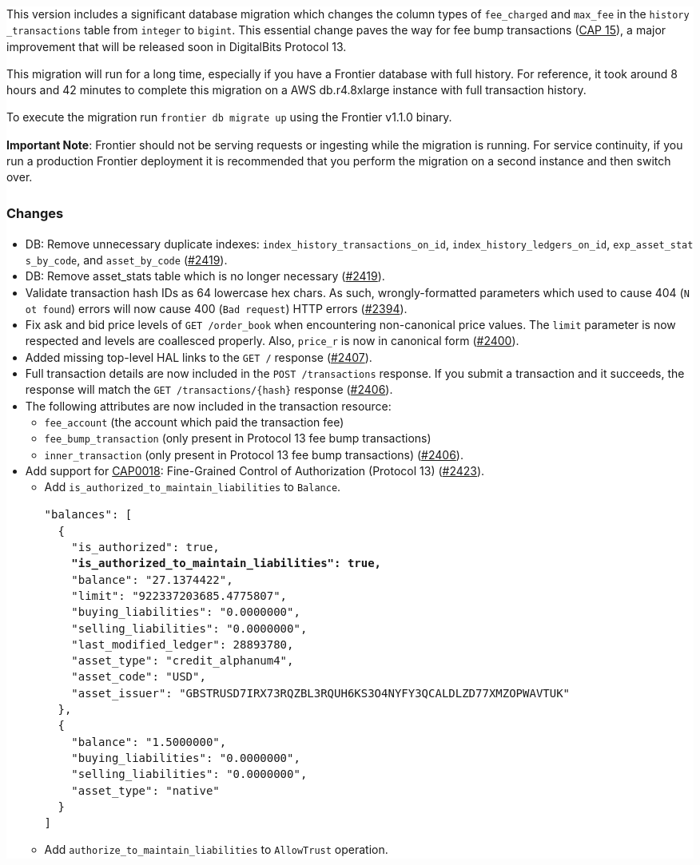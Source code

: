 This version includes a significant database migration which changes the column types of `fee_charged` and `max_fee` in the `history_transactions` table from `integer` to `bigint`. This essential change paves the way for fee bump transactions ([CAP 15](https://github.com/digitalbits/digitalbits-protocol/blob/master/core/cap-0015.md)), a major improvement that will be released soon in DigitalBits Protocol 13.

This migration will run for a long time, especially if you have a Frontier database with full history. For reference, it took around 8 hours and 42 minutes to complete this migration on a AWS db.r4.8xlarge instance with full transaction history.

To execute the migration run `frontier db migrate up` using the Frontier v1.1.0 binary.

**Important Note**: Frontier should not be serving requests or ingesting while the migration is running. For service continuity, if you run a production Frontier deployment it is recommended that you perform the migration on a second instance and then switch over.

### Changes
* DB: Remove unnecessary duplicate indexes: `index_history_transactions_on_id`, `index_history_ledgers_on_id`, `exp_asset_stats_by_code`, and `asset_by_code` ([#2419](https://github.com/xdbfoundation/go/pull/2419)).
* DB: Remove asset_stats table which is no longer necessary ([#2419](https://github.com/xdbfoundation/go/pull/2419)).
* Validate transaction hash IDs as 64 lowercase hex chars. As such, wrongly-formatted parameters which used to cause 404 (`Not found`) errors will now cause 400 (`Bad request`) HTTP errors ([#2394](https://github.com/xdbfoundation/go/pull/2394)).
* Fix ask and bid price levels of `GET /order_book` when encountering non-canonical price values. The `limit` parameter is now respected and levels are coallesced properly. Also, `price_r` is now in canonical form ([#2400](https://github.com/xdbfoundation/go/pull/2400)).
* Added missing top-level HAL links to the `GET /` response ([#2407](https://github.com/xdbfoundation/go/pull/2407)).
* Full transaction details are now included in the `POST /transactions` response. If you submit a transaction and it succeeds, the response will match the `GET /transactions/{hash}` response ([#2406](https://github.com/xdbfoundation/go/pull/2406)).
* The following attributes are now included in the transaction resource:
    * `fee_account` (the account which paid the transaction fee)
    * `fee_bump_transaction` (only present in Protocol 13 fee bump transactions)
    * `inner_transaction` (only present in Protocol 13 fee bump transactions) ([#2406](https://github.com/xdbfoundation/go/pull/2406)).
* Add support for [CAP0018](https://github.com/digitalbits/digitalbits-protocol/blob/master/core/cap-0018.md): Fine-Grained Control of Authorization (Protocol 13) ([#2423](https://github.com/xdbfoundation/go/pull/2423)).
  - Add `is_authorized_to_maintain_liabilities` to `Balance`.
    <pre>
    "balances": [
      {
        "is_authorized": true,
        <b>"is_authorized_to_maintain_liabilities": true,</b>
        "balance": "27.1374422",
        "limit": "922337203685.4775807",
        "buying_liabilities": "0.0000000",
        "selling_liabilities": "0.0000000",
        "last_modified_ledger": 28893780,
        "asset_type": "credit_alphanum4",
        "asset_code": "USD",
        "asset_issuer": "GBSTRUSD7IRX73RQZBL3RQUH6KS3O4NYFY3QCALDLZD77XMZOPWAVTUK"
      },
      {
        "balance": "1.5000000",
        "buying_liabilities": "0.0000000",
        "selling_liabilities": "0.0000000",
        "asset_type": "native"
      }
    ]
    </pre>
  - Add `authorize_to_maintain_liabilities` to `AllowTrust` operation.